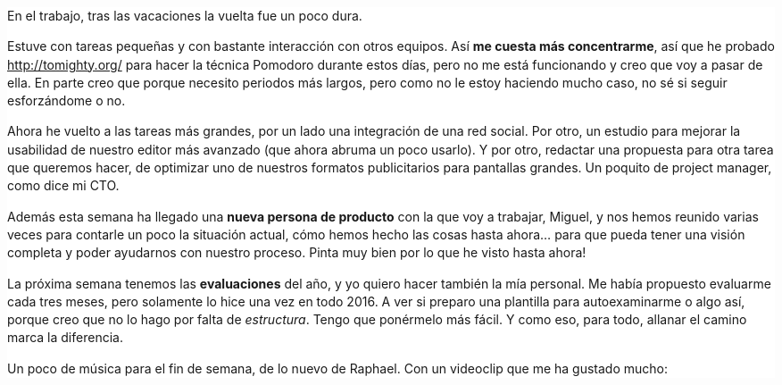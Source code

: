 

En el trabajo, tras las vacaciones la vuelta fue un poco dura.

Estuve con tareas pequeñas y con bastante interacción con otros equipos. Así **me cuesta más concentrarme**, así que he probado http://tomighty.org/ para hacer la técnica Pomodoro durante estos días, pero no me está funcionando y creo que voy a pasar de ella. En parte creo que porque necesito periodos más largos, pero como no le estoy haciendo mucho caso, no sé si seguir esforzándome o no.

Ahora he vuelto a las tareas más grandes, por un lado una integración de una red social. Por otro, un estudio para mejorar la usabilidad de nuestro editor más avanzado (que ahora abruma un poco usarlo). Y por otro, redactar una propuesta para otra tarea que queremos hacer, de optimizar uno de nuestros formatos publicitarios para pantallas grandes. Un poquito de project manager, como dice mi CTO.

Además esta semana ha llegado una **nueva persona de producto** con la que voy a trabajar, Miguel, y nos hemos reunido varias veces para contarle un poco la situación actual, cómo hemos hecho las cosas hasta ahora… para que pueda tener una visión completa y poder ayudarnos con nuestro proceso. Pinta muy bien por lo que he visto hasta ahora!

La próxima semana tenemos las **evaluaciones** del año, y yo quiero hacer también la mía personal. Me había propuesto evaluarme cada tres meses, pero solamente lo hice una vez en todo 2016. A ver si preparo una plantilla para autoexaminarme o algo así, porque creo que no lo hago por falta de _estructura_. Tengo que ponérmelo más fácil. Y como eso, para todo, allanar el camino marca la diferencia.

Un poco de música para el fin de semana, de lo nuevo de Raphael. Con un videoclip que me ha gustado mucho: